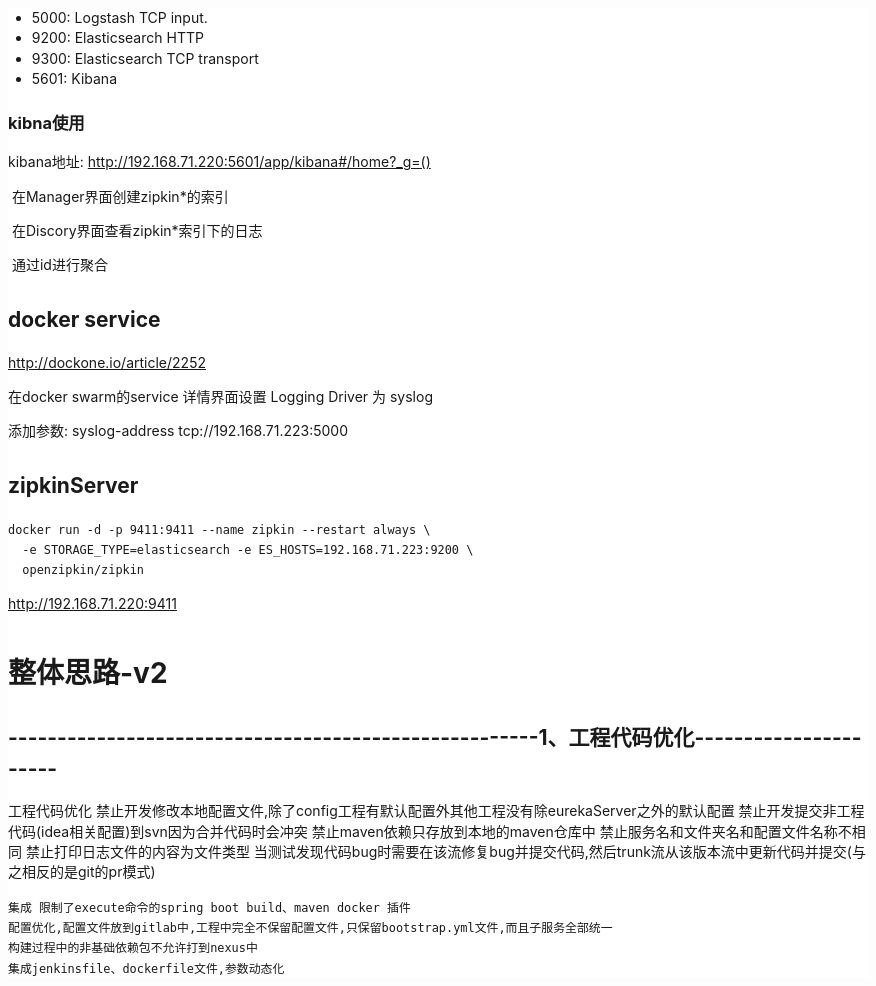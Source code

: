 - 5000: Logstash TCP input.
- 9200: Elasticsearch HTTP
- 9300: Elasticsearch TCP transport
- 5601: Kibana

### kibna使用

kibana地址:	http://192.168.71.220:5601/app/kibana#/home?_g=()

​	在Manager界面创建zipkin*的索引

​	在Discory界面查看zipkin*索引下的日志

​	通过id进行聚合





## docker service

http://dockone.io/article/2252

在docker swarm的service 详情界面设置 Logging  Driver 为 syslog

添加参数: 	syslog-address		tcp://192.168.71.223:5000



## zipkinServer

```
docker run -d -p 9411:9411 --name zipkin --restart always \
  -e STORAGE_TYPE=elasticsearch -e ES_HOSTS=192.168.71.223:9200 \
  openzipkin/zipkin
```



http://192.168.71.220:9411

# 整体思路-v2

## ------------------------------------------------------1、工程代码优化----------------------

工程代码优化
	禁止开发修改本地配置文件,除了config工程有默认配置外其他工程没有除eurekaServer之外的默认配置
	禁止开发提交非工程代码(idea相关配置)到svn因为合并代码时会冲突
	禁止maven依赖只存放到本地的maven仓库中
	禁止服务名和文件夹名和配置文件名称不相同
	禁止打印日志文件的内容为文件类型
	当测试发现代码bug时需要在该流修复bug并提交代码,然后trunk流从该版本流中更新代码并提交(与之相反的是git的pr模式)
	

```
集成 限制了execute命令的spring boot build、maven docker 插件
配置优化,配置文件放到gitlab中,工程中完全不保留配置文件,只保留bootstrap.yml文件,而且子服务全部统一
构建过程中的非基础依赖包不允许打到nexus中
集成jenkinsfile、dockerfile文件,参数动态化
```
